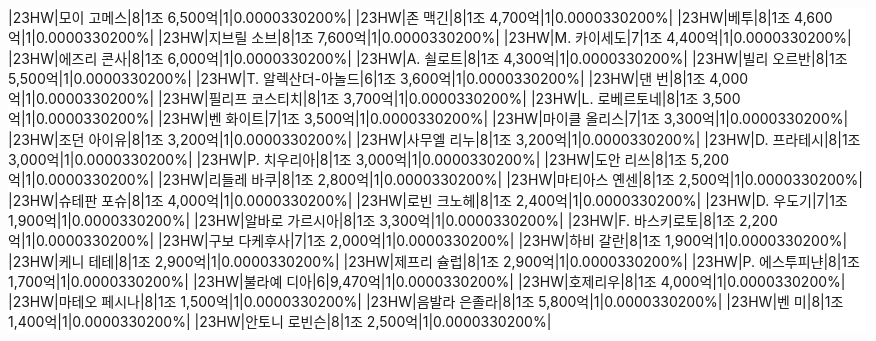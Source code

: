 |23HW|모이 고메스|8|1조 6,500억|1|0.0000330200%|
|23HW|존 맥긴|8|1조 4,700억|1|0.0000330200%|
|23HW|베투|8|1조 4,600억|1|0.0000330200%|
|23HW|지브릴 소브|8|1조 7,600억|1|0.0000330200%|
|23HW|M. 카이세도|7|1조 4,400억|1|0.0000330200%|
|23HW|에즈리 콘사|8|1조 6,000억|1|0.0000330200%|
|23HW|A. 쇨로트|8|1조 4,300억|1|0.0000330200%|
|23HW|빌리 오르반|8|1조 5,500억|1|0.0000330200%|
|23HW|T. 알렉산더-아놀드|6|1조 3,600억|1|0.0000330200%|
|23HW|댄 번|8|1조 4,000억|1|0.0000330200%|
|23HW|필리프 코스티치|8|1조 3,700억|1|0.0000330200%|
|23HW|L. 로베르토네|8|1조 3,500억|1|0.0000330200%|
|23HW|벤 화이트|7|1조 3,500억|1|0.0000330200%|
|23HW|마이클 올리스|7|1조 3,300억|1|0.0000330200%|
|23HW|조던 아이유|8|1조 3,200억|1|0.0000330200%|
|23HW|사무엘 리누|8|1조 3,200억|1|0.0000330200%|
|23HW|D. 프라테시|8|1조 3,000억|1|0.0000330200%|
|23HW|P. 치우리아|8|1조 3,000억|1|0.0000330200%|
|23HW|도안 리쓰|8|1조 5,200억|1|0.0000330200%|
|23HW|리들레 바쿠|8|1조 2,800억|1|0.0000330200%|
|23HW|마티아스 옌센|8|1조 2,500억|1|0.0000330200%|
|23HW|슈테판 포슈|8|1조 4,000억|1|0.0000330200%|
|23HW|로빈 크노헤|8|1조 2,400억|1|0.0000330200%|
|23HW|D. 우도기|7|1조 1,900억|1|0.0000330200%|
|23HW|알바로 가르시아|8|1조 3,300억|1|0.0000330200%|
|23HW|F. 바스키로토|8|1조 2,200억|1|0.0000330200%|
|23HW|구보 다케후사|7|1조 2,000억|1|0.0000330200%|
|23HW|하비 갈란|8|1조 1,900억|1|0.0000330200%|
|23HW|케니 테테|8|1조 2,900억|1|0.0000330200%|
|23HW|제프리 슐럽|8|1조 2,900억|1|0.0000330200%|
|23HW|P. 에스투피냔|8|1조 1,700억|1|0.0000330200%|
|23HW|불라예 디아|6|9,470억|1|0.0000330200%|
|23HW|호제리우|8|1조 4,000억|1|0.0000330200%|
|23HW|마테오 페시나|8|1조 1,500억|1|0.0000330200%|
|23HW|음발라 은졸라|8|1조 5,800억|1|0.0000330200%|
|23HW|벤 미|8|1조 1,400억|1|0.0000330200%|
|23HW|안토니 로빈슨|8|1조 2,500억|1|0.0000330200%|